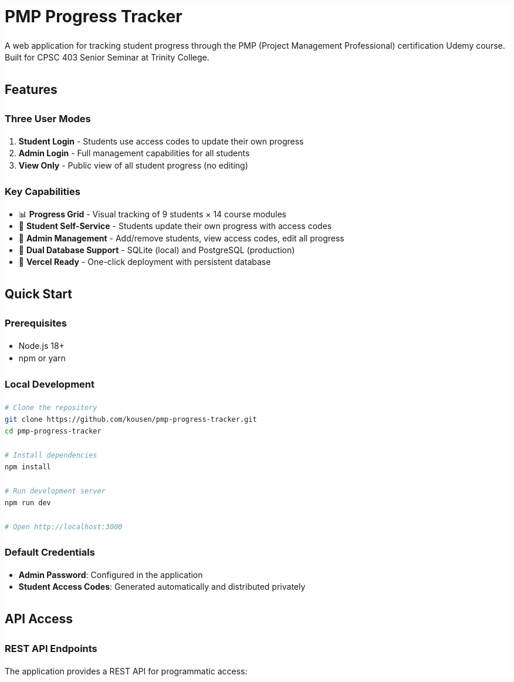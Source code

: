 # PMP Progress Tracker

A web application for tracking student progress through the PMP (Project Management Professional) certification Udemy course. Built for CPSC 403 Senior Seminar at Trinity College.

## Features

### Three User Modes
1. **Student Login** - Students use access codes to update their own progress
2. **Admin Login** - Full management capabilities for all students
3. **View Only** - Public view of all student progress (no editing)

### Key Capabilities
- 📊 **Progress Grid** - Visual tracking of 9 students × 14 course modules
- 🔐 **Student Self-Service** - Students update their own progress with access codes
- 👤 **Admin Management** - Add/remove students, view access codes, edit all progress
- 💾 **Dual Database Support** - SQLite (local) and PostgreSQL (production)
- 🚀 **Vercel Ready** - One-click deployment with persistent database

## Quick Start

### Prerequisites
- Node.js 18+
- npm or yarn

### Local Development

```bash
# Clone the repository
git clone https://github.com/kousen/pmp-progress-tracker.git
cd pmp-progress-tracker

# Install dependencies
npm install

# Run development server
npm run dev

# Open http://localhost:3000
```

### Default Credentials
- **Admin Password**: Configured in the application
- **Student Access Codes**: Generated automatically and distributed privately

## API Access

### REST API Endpoints
The application provides a REST API for programmatic access:
